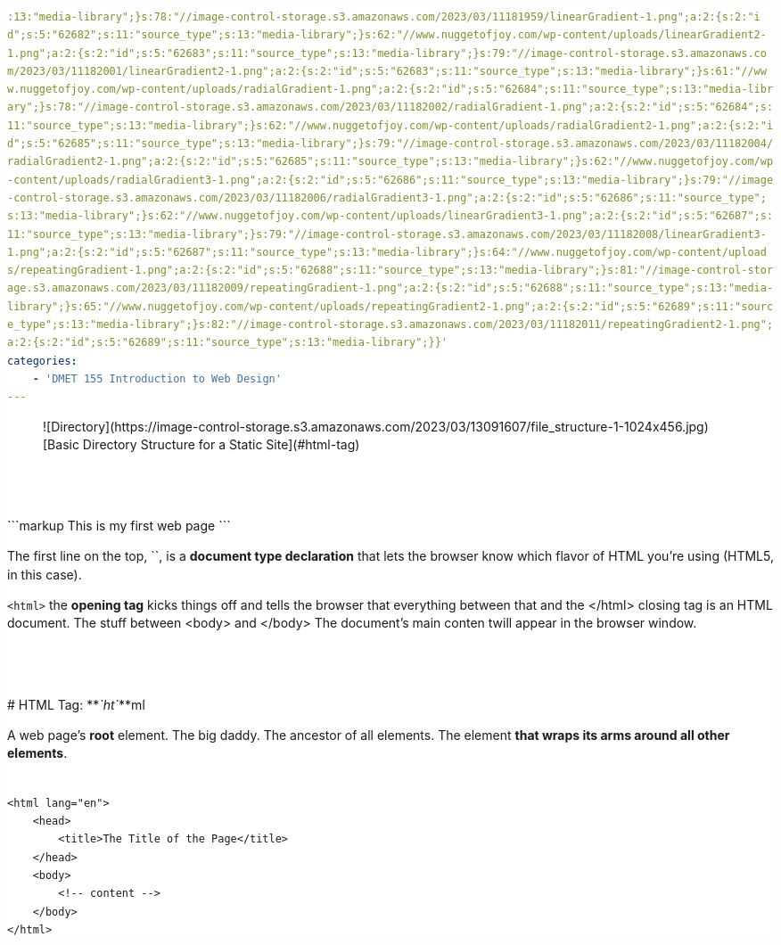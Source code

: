 ```yaml
:13:"media-library";}s:78:"//image-control-storage.s3.amazonaws.com/2023/03/11181959/linearGradient-1.png";a:2:{s:2:"id";s:5:"62682";s:11:"source_type";s:13:"media-library";}s:62:"//www.nuggetofjoy.com/wp-content/uploads/linearGradient2-1.png";a:2:{s:2:"id";s:5:"62683";s:11:"source_type";s:13:"media-library";}s:79:"//image-control-storage.s3.amazonaws.com/2023/03/11182001/linearGradient2-1.png";a:2:{s:2:"id";s:5:"62683";s:11:"source_type";s:13:"media-library";}s:61:"//www.nuggetofjoy.com/wp-content/uploads/radialGradient-1.png";a:2:{s:2:"id";s:5:"62684";s:11:"source_type";s:13:"media-library";}s:78:"//image-control-storage.s3.amazonaws.com/2023/03/11182002/radialGradient-1.png";a:2:{s:2:"id";s:5:"62684";s:11:"source_type";s:13:"media-library";}s:62:"//www.nuggetofjoy.com/wp-content/uploads/radialGradient2-1.png";a:2:{s:2:"id";s:5:"62685";s:11:"source_type";s:13:"media-library";}s:79:"//image-control-storage.s3.amazonaws.com/2023/03/11182004/radialGradient2-1.png";a:2:{s:2:"id";s:5:"62685";s:11:"source_type";s:13:"media-library";}s:62:"//www.nuggetofjoy.com/wp-content/uploads/radialGradient3-1.png";a:2:{s:2:"id";s:5:"62686";s:11:"source_type";s:13:"media-library";}s:79:"//image-control-storage.s3.amazonaws.com/2023/03/11182006/radialGradient3-1.png";a:2:{s:2:"id";s:5:"62686";s:11:"source_type";s:13:"media-library";}s:62:"//www.nuggetofjoy.com/wp-content/uploads/linearGradient3-1.png";a:2:{s:2:"id";s:5:"62687";s:11:"source_type";s:13:"media-library";}s:79:"//image-control-storage.s3.amazonaws.com/2023/03/11182008/linearGradient3-1.png";a:2:{s:2:"id";s:5:"62687";s:11:"source_type";s:13:"media-library";}s:64:"//www.nuggetofjoy.com/wp-content/uploads/repeatingGradient-1.png";a:2:{s:2:"id";s:5:"62688";s:11:"source_type";s:13:"media-library";}s:81:"//image-control-storage.s3.amazonaws.com/2023/03/11182009/repeatingGradient-1.png";a:2:{s:2:"id";s:5:"62688";s:11:"source_type";s:13:"media-library";}s:65:"//www.nuggetofjoy.com/wp-content/uploads/repeatingGradient2-1.png";a:2:{s:2:"id";s:5:"62689";s:11:"source_type";s:13:"media-library";}s:82:"//image-control-storage.s3.amazonaws.com/2023/03/11182011/repeatingGradient2-1.png";a:2:{s:2:"id";s:5:"62689";s:11:"source_type";s:13:"media-library";}}'
categories:
    - 'DMET 155 Introduction to Web Design'
---
```


<div class="wp-block-image"><figure class="aligncenter size-large is-resized">![Directory](https://image-control-storage.s3.amazonaws.com/2023/03/13091607/file_structure-1-1024x456.jpg)<figcaption class="wp-element-caption">[Basic Directory Structure for a Static Site](#html-tag)</figcaption></figure></div><div aria-hidden="true" class="wp-block-spacer" style="height:57px"></div>```markup

<html>
<body>
    This is my first web page
</body>
</html>
```

The first line on the top, ``, is a **document type declaration** that lets the browser know which flavor of HTML you’re using (HTML5, in this case).

`<html>` <span style="box-sizing: border-box; margin: 0px; padding: 0px;">the **opening tag**</span> kicks things off and tells the browser that everything between that and the &lt;/html&gt; closing tag is an HTML document. The stuff between &lt;body&gt; and &lt;/body&gt; The document’s main conten twill appear in the browser window.

<div aria-hidden="true" class="wp-block-spacer" style="height:57px"></div># HTML Tag: **<dfn>`ht`</dfn>**ml

A web page’s **root** element. The big daddy. The ancestor of all elements. The element **that wraps its arms around all other elements**.

```markup

<html lang="en">
    <head>
        <title>The Title of the Page</title>
    </head>
    <body>
        <!-- content -->
    </body>
</html>
```